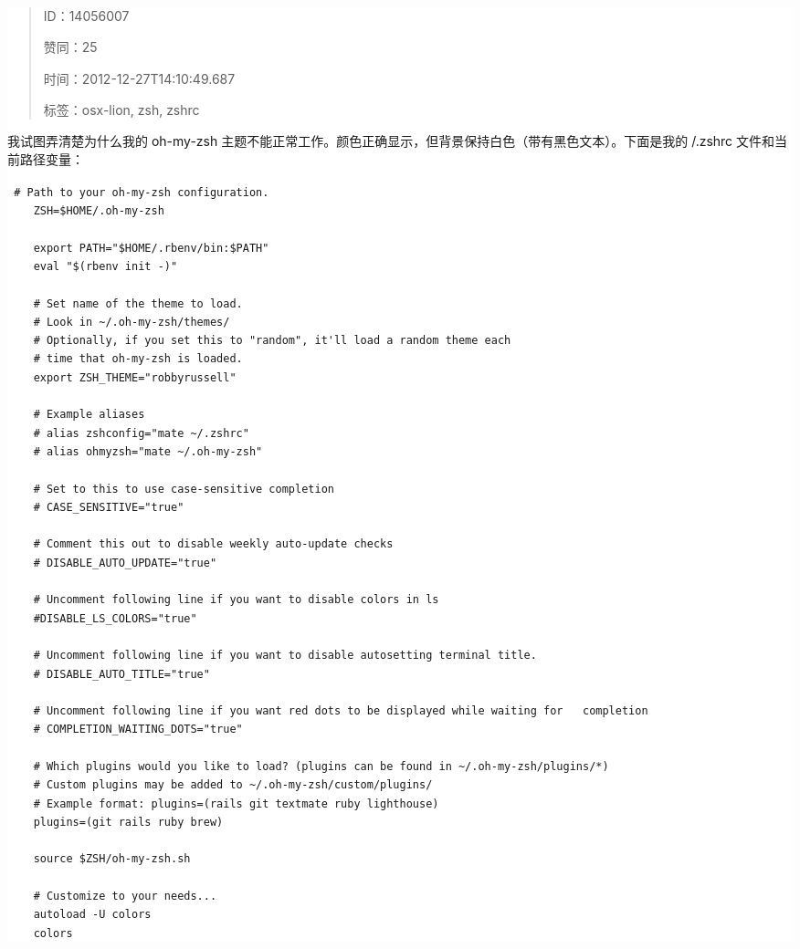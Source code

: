 > ID：14056007
> 
> 赞同：25
> 
> 时间：2012-12-27T14:10:49.687
> 
> 标签：osx-lion, zsh, zshrc

我试图弄清楚为什么我的 oh-my-zsh 主题不能正常工作。颜色正确显示，但背景保持白色（带有黑色文本）。下面是我的 /.zshrc 文件和当前路径变量：

```
 # Path to your oh-my-zsh configuration.
    ZSH=$HOME/.oh-my-zsh

    export PATH="$HOME/.rbenv/bin:$PATH"
    eval "$(rbenv init -)"

    # Set name of the theme to load.
    # Look in ~/.oh-my-zsh/themes/
    # Optionally, if you set this to "random", it'll load a random theme each
    # time that oh-my-zsh is loaded.
    export ZSH_THEME="robbyrussell"

    # Example aliases
    # alias zshconfig="mate ~/.zshrc" 
    # alias ohmyzsh="mate ~/.oh-my-zsh"

    # Set to this to use case-sensitive completion
    # CASE_SENSITIVE="true"

    # Comment this out to disable weekly auto-update checks
    # DISABLE_AUTO_UPDATE="true"

    # Uncomment following line if you want to disable colors in ls
    #DISABLE_LS_COLORS="true"

    # Uncomment following line if you want to disable autosetting terminal title.
    # DISABLE_AUTO_TITLE="true"

    # Uncomment following line if you want red dots to be displayed while waiting for   completion
    # COMPLETION_WAITING_DOTS="true"

    # Which plugins would you like to load? (plugins can be found in ~/.oh-my-zsh/plugins/*)
    # Custom plugins may be added to ~/.oh-my-zsh/custom/plugins/
    # Example format: plugins=(rails git textmate ruby lighthouse)
    plugins=(git rails ruby brew)

    source $ZSH/oh-my-zsh.sh

    # Customize to your needs...
    autoload -U colors
    colors 
```
